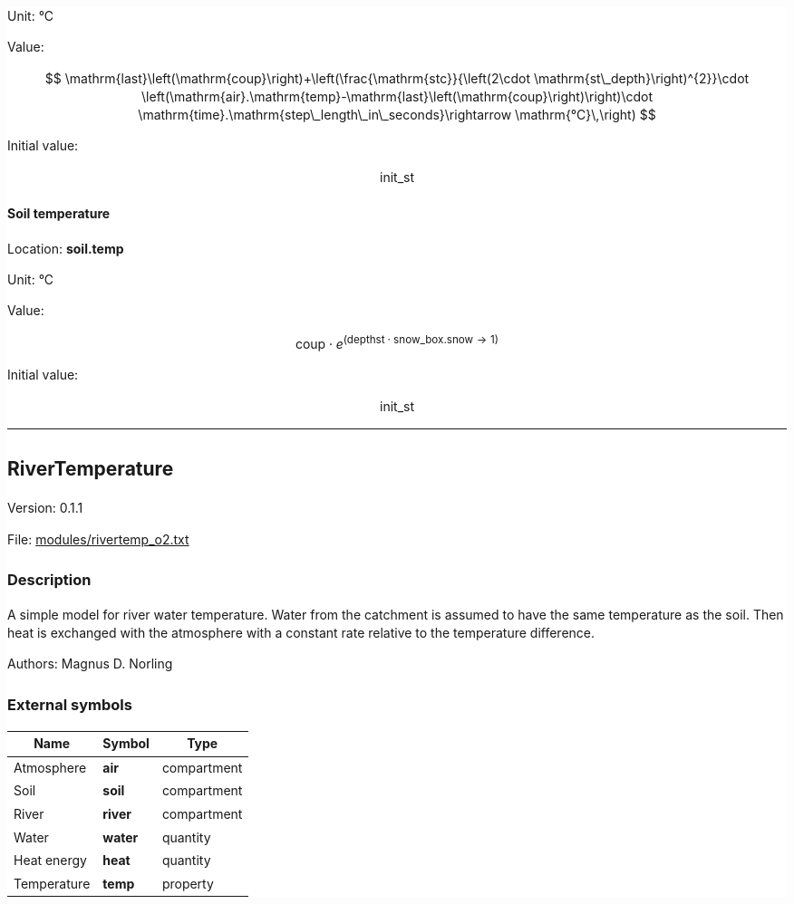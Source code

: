 Unit: °C

Value:

$$
\mathrm{last}\left(\mathrm{coup}\right)+\left(\frac{\mathrm{stc}}{\left(2\cdot \mathrm{st\_depth}\right)^{2}}\cdot \left(\mathrm{air}.\mathrm{temp}-\mathrm{last}\left(\mathrm{coup}\right)\right)\cdot \mathrm{time}.\mathrm{step\_length\_in\_seconds}\rightarrow \mathrm{°C}\,\right)
$$

Initial value:

$$
\mathrm{init\_st}
$$

#### **Soil temperature**

Location: **soil.temp**

Unit: °C

Value:

$$
\mathrm{coup}\cdot e^{\left(\mathrm{depthst}\cdot \mathrm{snow\_box}.\mathrm{snow}\rightarrow 1\right)}
$$

Initial value:

$$
\mathrm{init\_st}
$$

---

## RiverTemperature

Version: 0.1.1

File: [modules/rivertemp_o2.txt](https://github.com/NIVANorge/Mobius2/tree/main/models/modules/rivertemp_o2.txt)

### Description

A simple model for river water temperature. Water from the catchment is assumed to have the same temperature as the soil. Then heat is exchanged with the atmosphere with a constant rate relative to the temperature difference.

Authors: Magnus D. Norling

### External symbols

| Name | Symbol | Type |
| ---- | ------ | ---- |
| Atmosphere | **air** | compartment |
| Soil | **soil** | compartment |
| River | **river** | compartment |
| Water | **water** | quantity |
| Heat energy | **heat** | quantity |
| Temperature | **temp** | property |
